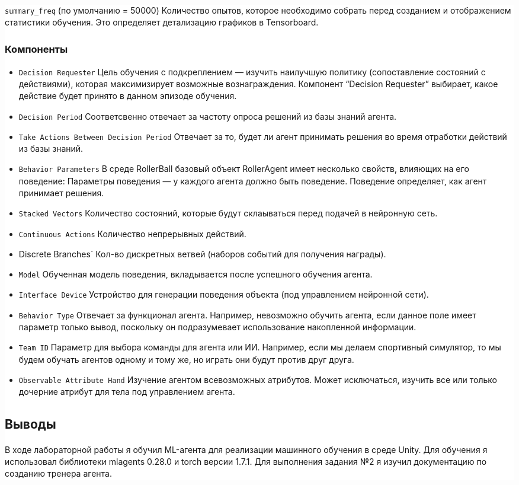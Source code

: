 `summary_freq`
(по умолчанию = 50000) Количество опытов, которое необходимо собрать перед созданием и отображением статистики обучения. Это определяет детализацию графиков в Tensorboard.

### Компоненты	

- `Decision Requester`
Цель обучения с подкреплением — изучить наилучшую политику (сопоставление состояний с действиями), которая максимизирует возможные вознаграждения. Компонент “Decision Requester” выбирает, какое действие будет принято в данном эпизоде обучения.

- `Decision Period`
Соответсвенно отвечает за частоту опроса решений из базы знаний агента. 

- `Take Actions Between Decision Period`
Отвечает за то, будет ли агент принимать решения во время отработки действий из базы знаний.

- `Behavior Parameters`
В среде RollerBall базовый объект RollerAgent имеет несколько свойств, влияющих на его поведение:
Параметры поведения — у каждого агента должно быть поведение. Поведение определяет, как агент принимает решения.

- `Stacked Vectors`
Количество состояний, которые будут склаываться перед подачей в нейронную сеть.

- `Continuous Actions`
Количество непрерывных действий.

- Discrete Branches`
Кол-во дискретных ветвей (наборов событий для получения награды).

- `Model` 
Обученная модель поведения, вкладывается после успешного обучения агента.

- `Interface Device`
Устройство для генерации поведения объекта (под управлением нейронной сети).

- `Behavior Type`
Отвечает за функционал агента. Например, невозможно обучить агента, если данное поле имеет параметр только вывод, поскольку он подразумевает использование накопленной информации.

- `Team ID`
Параметр для выбора команды для агента или ИИ. Например, если мы делаем спортивный симулятор, то мы будем обучать агентов одному и тому же, но играть они будут против друг друга.

- `Observable Attribute Hand`
Изучение агентом всевозможных атрибутов. Может исключаться, изучить все или только дочерние атрибут для тела под управлением агента.



## Выводы
В ходе лабораторной работы я обучил ML-агента для реализации машинного обучения в среде Unity. Для обучения я использовал библиотеки mlagents 0.28.0 и torch версии 1.7.1.
Для выполнения задания №2 я изучил документацию по созданию тренера агента.
